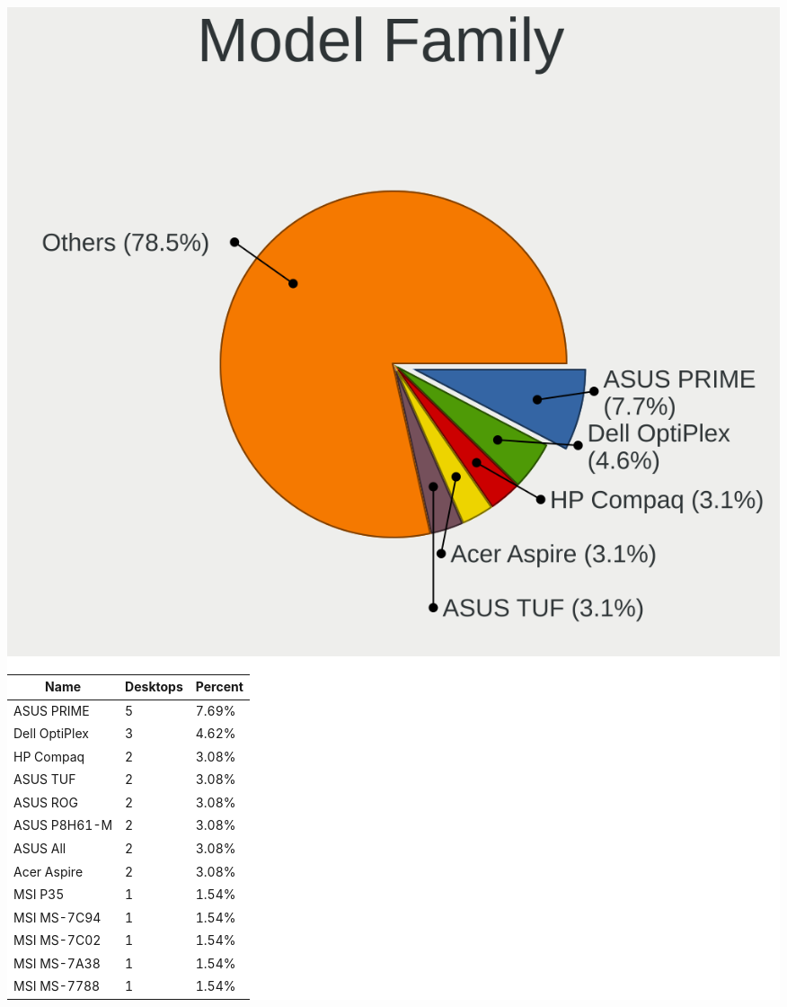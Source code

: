 ![Model Family](./images/pie_chart/node_model_family.svg)


| Name                    | Desktops | Percent |
|-------------------------|----------|---------|
| ASUS PRIME              | 5        | 7.69%   |
| Dell OptiPlex           | 3        | 4.62%   |
| HP Compaq               | 2        | 3.08%   |
| ASUS TUF                | 2        | 3.08%   |
| ASUS ROG                | 2        | 3.08%   |
| ASUS P8H61-M            | 2        | 3.08%   |
| ASUS All                | 2        | 3.08%   |
| Acer Aspire             | 2        | 3.08%   |
| MSI P35                 | 1        | 1.54%   |
| MSI MS-7C94             | 1        | 1.54%   |
| MSI MS-7C02             | 1        | 1.54%   |
| MSI MS-7A38             | 1        | 1.54%   |
| MSI MS-7788             | 1        | 1.54%   |